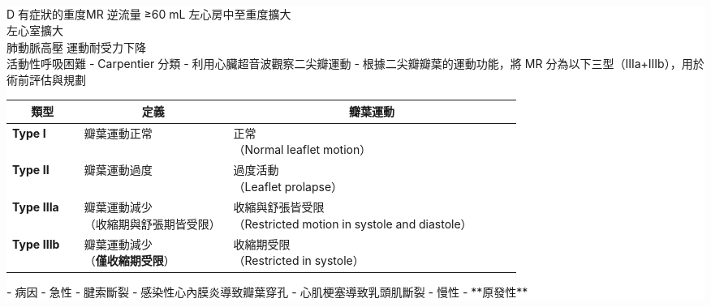 <tr class="even">
<td>D</td>
<td>有症狀的重度MR</td>
<td>逆流量 ≥60 mL</td>
<td>左心房中至重度擴大<br />
左心室擴大<br />
肺動脈高壓</td>
<td>運動耐受力下降<br />
活動性呼吸困難</td>
</tr>
</tbody>
</table>
- Carpentier 分類
  - 利用心臟超音波觀察二尖瓣運動
  - 根據二尖瓣瓣葉的運動功能，將 MR 分為以下三型（IIIa+IIIb），用於術前評估與規劃
<table>
<colgroup>
<col style="width: 14%" />
<col style="width: 29%" />
<col style="width: 56%" />
</colgroup>
<thead>
<tr class="header">
<th><strong>類型</strong></th>
<th><strong>定義</strong></th>
<th><strong>瓣葉運動</strong></th>
</tr>
</thead>
<tbody>
<tr class="odd">
<td><strong>Type I</strong></td>
<td>瓣葉運動正常</td>
<td>正常<br />
（Normal leaflet motion）</td>
</tr>
<tr class="even">
<td><strong>Type II</strong></td>
<td>瓣葉運動過度</td>
<td>過度活動<br />
（Leaflet prolapse）</td>
</tr>
<tr class="odd">
<td><strong>Type IIIa</strong></td>
<td>瓣葉運動減少<br />
（收縮期與舒張期皆受限）</td>
<td>收縮與舒張皆受限<br />
（Restricted motion in systole and diastole）</td>
</tr>
<tr class="even">
<td><strong>Type IIIb</strong></td>
<td>瓣葉運動減少<br />
（<strong>僅收縮期受限</strong>）</td>
<td>收縮期受限<br />
（Restricted in systole）</td>
</tr>
</tbody>
</table>
- 病因
  - 急性
    - 腱索斷裂
    - 感染性心內膜炎導致瓣葉穿孔
    - 心肌梗塞導致乳頭肌斷裂
  - 慢性
    - **原發性**